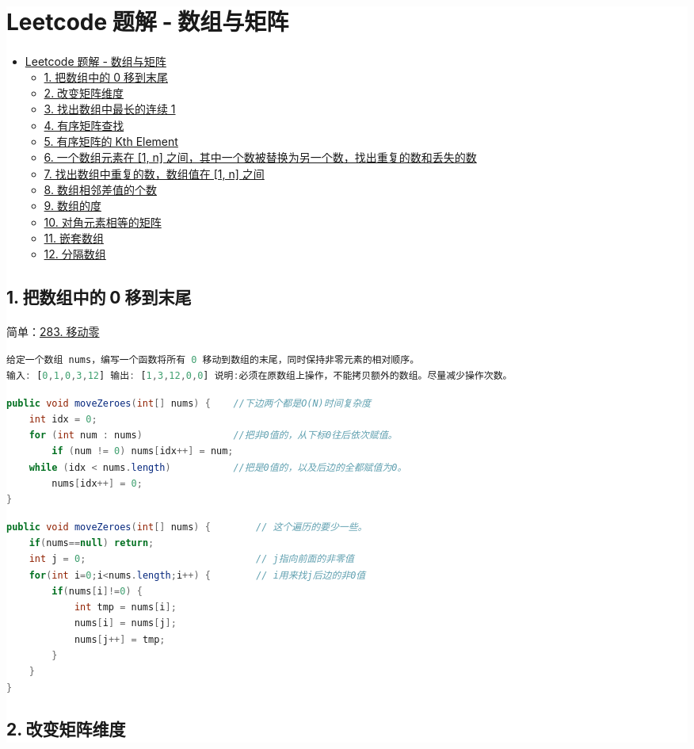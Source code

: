 # Leetcode 题解 - 数组与矩阵

* [Leetcode 题解 - 数组与矩阵](#leetcode-题解---数组与矩阵)
    * [1. 把数组中的 0 移到末尾](#1-把数组中的-0-移到末尾)
    * [2. 改变矩阵维度](#2-改变矩阵维度)
    * [3. 找出数组中最长的连续 1](#3-找出数组中最长的连续-1)
    * [4. 有序矩阵查找](#4-有序矩阵查找)
    * [5. 有序矩阵的 Kth Element](#5-有序矩阵的-kth-element)
    * [6. 一个数组元素在 [1, n] 之间，其中一个数被替换为另一个数，找出重复的数和丢失的数](#6-一个数组元素在-[1-n]-之间，其中一个数被替换为另一个数，找出重复的数和丢失的数)
    * [7. 找出数组中重复的数，数组值在 [1, n] 之间](#7-找出数组中重复的数，数组值在-[1-n]-之间)
    * [8. 数组相邻差值的个数](#8-数组相邻差值的个数)
    * [9. 数组的度](#9-数组的度)
    * [10. 对角元素相等的矩阵](#10-对角元素相等的矩阵)
    * [11. 嵌套数组](#11-嵌套数组)
    * [12. 分隔数组](#12-分隔数组)



## 1. 把数组中的 0 移到末尾

简单：[283. 移动零](https://leetcode-cn.com/problems/move-zeroes/)

```js
给定一个数组 nums，编写一个函数将所有 0 移动到数组的末尾，同时保持非零元素的相对顺序。
输入: [0,1,0,3,12] 输出: [1,3,12,0,0] 说明:必须在原数组上操作，不能拷贝额外的数组。尽量减少操作次数。
```

```java
public void moveZeroes(int[] nums) {	//下边两个都是O(N)时间复杂度
    int idx = 0;
    for (int num : nums) 				//把非0值的，从下标0往后依次赋值。
        if (num != 0) nums[idx++] = num;
    while (idx < nums.length) 			//把是0值的，以及后边的全都赋值为0。
        nums[idx++] = 0;
}
```

```java
public void moveZeroes(int[] nums) {		// 这个遍历的要少一些。
    if(nums==null) return;
    int j = 0;								// j指向前面的非零值
    for(int i=0;i<nums.length;i++) {		// i用来找j后边的非0值
        if(nums[i]!=0) {
            int tmp = nums[i];
            nums[i] = nums[j];
            nums[j++] = tmp;
        }
    }
}
```

## 2. 改变矩阵维度
